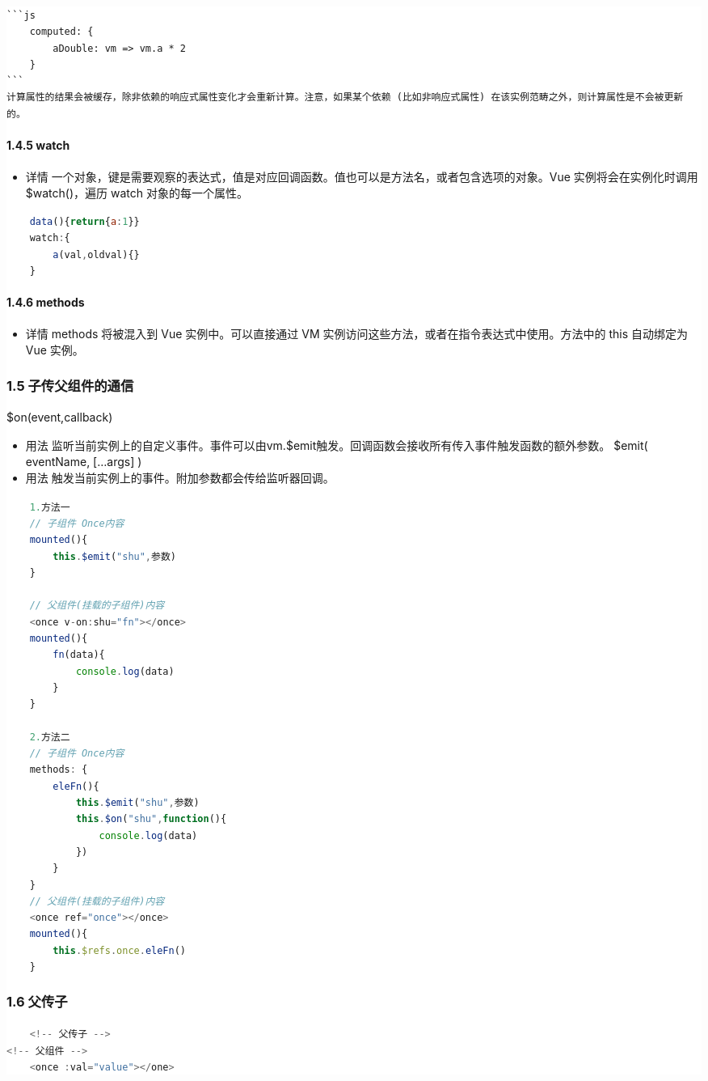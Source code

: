    ```js
        computed: {
            aDouble: vm => vm.a * 2
        }
    ```
    计算属性的结果会被缓存，除非依赖的响应式属性变化才会重新计算。注意，如果某个依赖 (比如非响应式属性) 在该实例范畴之外，则计算属性是不会被更新的。
#### 1.4.5 watch
- 详情
    一个对象，键是需要观察的表达式，值是对应回调函数。值也可以是方法名，或者包含选项的对象。Vue 实例将会在实例化时调用 $watch()，遍历 watch 对象的每一个属性。
```js
    data(){return{a:1}}
    watch:{
        a(val,oldval){}
    }
```
#### 1.4.6 methods
- 详情
    methods 将被混入到 Vue 实例中。可以直接通过 VM 实例访问这些方法，或者在指令表达式中使用。方法中的 this 自动绑定为 Vue 实例。


### 1.5 子传父组件的通信
 $on(event,callback)
- 用法
    监听当前实例上的自定义事件。事件可以由vm.$emit触发。回调函数会接收所有传入事件触发函数的额外参数。
$emit( eventName, […args] )
- 用法
    触发当前实例上的事件。附加参数都会传给监听器回调。

```js
    1.方法一
    // 子组件 Once内容
    mounted(){
        this.$emit("shu",参数)
    }

    // 父组件(挂载的子组件)内容
    <once v-on:shu="fn"></once> 
    mounted(){
        fn(data){
            console.log(data)
        }
    }

    2.方法二
    // 子组件 Once内容
    methods: {
        eleFn(){
            this.$emit("shu",参数)
            this.$on("shu",function(){
                console.log(data)
            })
        }   
    }
    // 父组件(挂载的子组件)内容
    <once ref="once"></once>
    mounted(){
        this.$refs.once.eleFn()
    }
```
### 1.6 父传子
```js
    <!-- 父传子 -->
<!-- 父组件 -->
    <once :val="value"></one>  
```